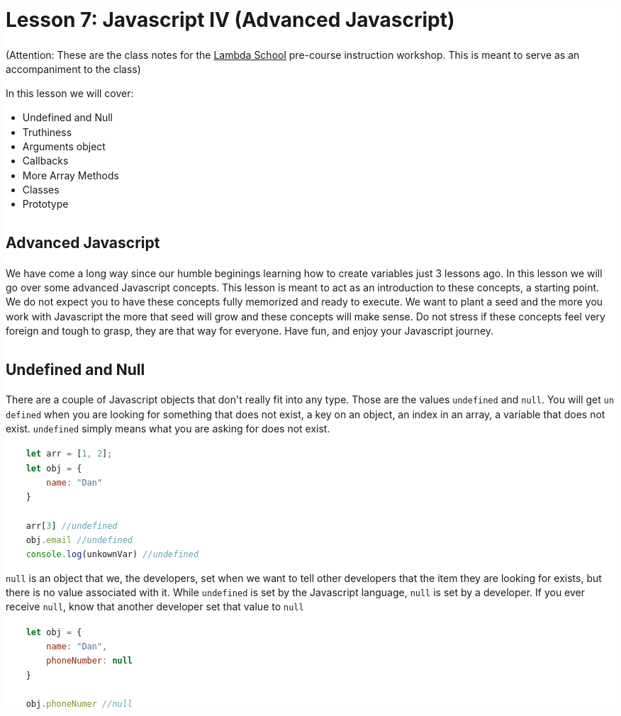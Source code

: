 # Lesson 7: Javascript IV (Advanced Javascript)
(Attention: These are the class notes for the [Lambda School](http://www.lambdaschool.com) pre-course instruction workshop. This is meant to serve as an accompaniment to the class)

In this lesson we will cover: 

* Undefined and Null
* Truthiness
* Arguments object
* Callbacks
* More Array Methods
* Classes
* Prototype

## Advanced Javascript

We have come a long way since our humble beginings learning how to create variables just 3 lessons ago. In this lesson we will go over some advanced Javascript concepts. This lesson is meant to act as an introduction to these concepts, a starting point. We do not expect you to have these concepts fully memorized and ready to execute. We want to plant a seed and the more you work with Javascript the more that seed will grow and these concepts will make sense. Do not stress if these concepts feel very foreign and tough to grasp, they are that way for everyone. Have fun, and enjoy your Javascript journey. 

## Undefined and Null

There are a couple of Javascript objects that don't really fit into any type. Those are the values `undefined` and `null`. You will get `undefined` when you are looking for something that does not exist, a key on an object, an index in an array, a variable that does not exist. `undefined` simply means what you are asking for does not exist. 

```javascript
    let arr = [1, 2];
    let obj = {
        name: "Dan"
    }

    arr[3] //undefined
    obj.email //undefined
    console.log(unkownVar) //undefined
```

`null` is an object that we, the developers, set when we want to tell other developers that the item they are looking for exists, but there is no value associated with it. While `undefined` is set by the Javascript language, `null` is set by a developer. If you ever receive `null`, know that another developer set that value to `null`

```javascript
    let obj = {
        name: "Dan",
        phoneNumber: null
    }

    obj.phoneNumer //null
```
